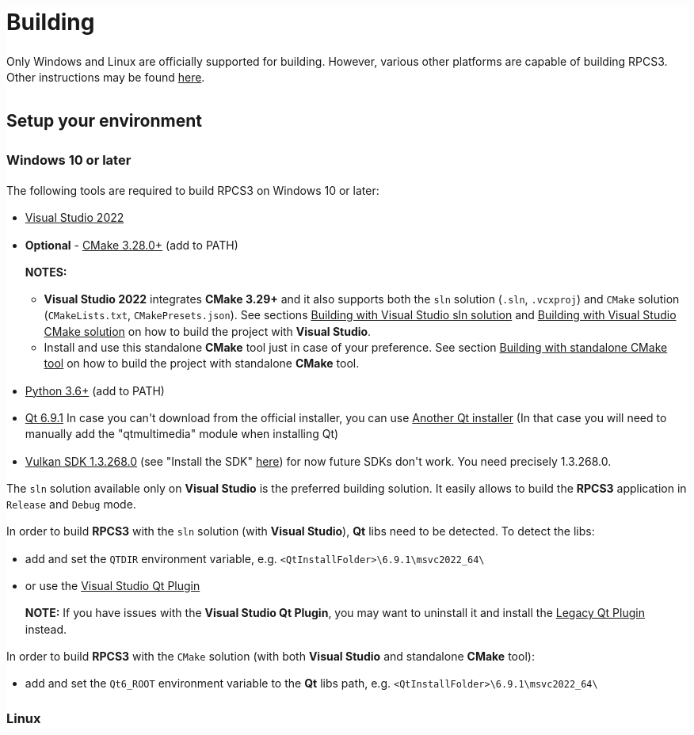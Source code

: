 # Building

Only Windows and Linux are officially supported for building. However, various other platforms are capable of building RPCS3.
Other instructions may be found [here](https://wiki.rpcs3.net/index.php?title=Building).

## Setup your environment

### Windows 10 or later

The following tools are required to build RPCS3 on Windows 10 or later:
- [Visual Studio 2022](https://visualstudio.microsoft.com/thank-you-downloading-visual-studio/?sku=Community)
- **Optional** - [CMake 3.28.0+](https://www.cmake.org/download/) (add to PATH)

  **NOTES:**
  - **Visual Studio 2022** integrates **CMake 3.29+** and it also supports both the `sln` solution (`.sln`, `.vcxproj`) and `CMake` solution (`CMakeLists.txt`, `CMakePresets.json`).
    See sections [Building with Visual Studio sln solution](#building-with-visual-studio-sln-solution) and [Building with Visual Studio CMake solution](#building-with-visual-studio-cmake-solution)
    on how to build the project with **Visual Studio**.
  - Install and use this standalone **CMake** tool just in case of your preference. See section [Building with standalone CMake tool](#building-with-standalone-cmake-tool) on how to build the project
    with standalone **CMake** tool.

- [Python 3.6+](https://www.python.org/downloads/) (add to PATH)
- [Qt 6.9.1](https://www.qt.io/download-qt-installer) In case you can't download from the official installer, you can use [Another Qt installer](https://github.com/miurahr/aqtinstall) (In that case you will need to manually add the "qtmultimedia" module when installing Qt)
- [Vulkan SDK 1.3.268.0](https://vulkan.lunarg.com/sdk/home) (see "Install the SDK" [here](https://vulkan.lunarg.com/doc/sdk/latest/windows/getting_started.html)) for now future SDKs don't work. You need precisely 1.3.268.0.

The `sln` solution available only on **Visual Studio** is the preferred building solution. It easily allows to build the **RPCS3** application in `Release` and `Debug` mode.

In order to build **RPCS3** with the `sln` solution (with **Visual Studio**), **Qt** libs need to be detected. To detect the libs:
- add and set the `QTDIR` environment variable, e.g. `<QtInstallFolder>\6.9.1\msvc2022_64\`
- or use the [Visual Studio Qt Plugin](https://marketplace.visualstudio.com/items?itemName=TheQtCompany.QtVisualStudioTools2022)

  **NOTE:** If you have issues with the **Visual Studio Qt Plugin**, you may want to uninstall it and install the [Legacy Qt Plugin](https://marketplace.visualstudio.com/items?itemName=TheQtCompany.LEGACYQtVisualStudioTools2022) instead.

In order to build **RPCS3** with the `CMake` solution (with both **Visual Studio** and standalone **CMake** tool):
- add and set the `Qt6_ROOT` environment variable to the **Qt** libs path, e.g. `<QtInstallFolder>\6.9.1\msvc2022_64\`

### Linux
